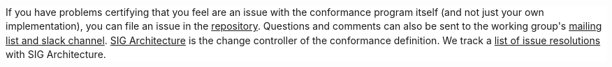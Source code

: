 If you have problems certifying that you feel are an issue with the conformance
program itself (and not just your own implementation), you can file an issue in
the [repository](https://github.com/cncf/k8s-conformance). Questions and
comments can also be sent to the working group's
[mailing list and slack channel](README-WG.md).
[SIG Architecture](https://github.com/kubernetes/community/tree/master/sig-architecture)
is the change controller of the conformance definition. We track a
[list of issue resolutions](https://github.com/cncf/k8s-conformance/issues/27) with SIG Architecture.